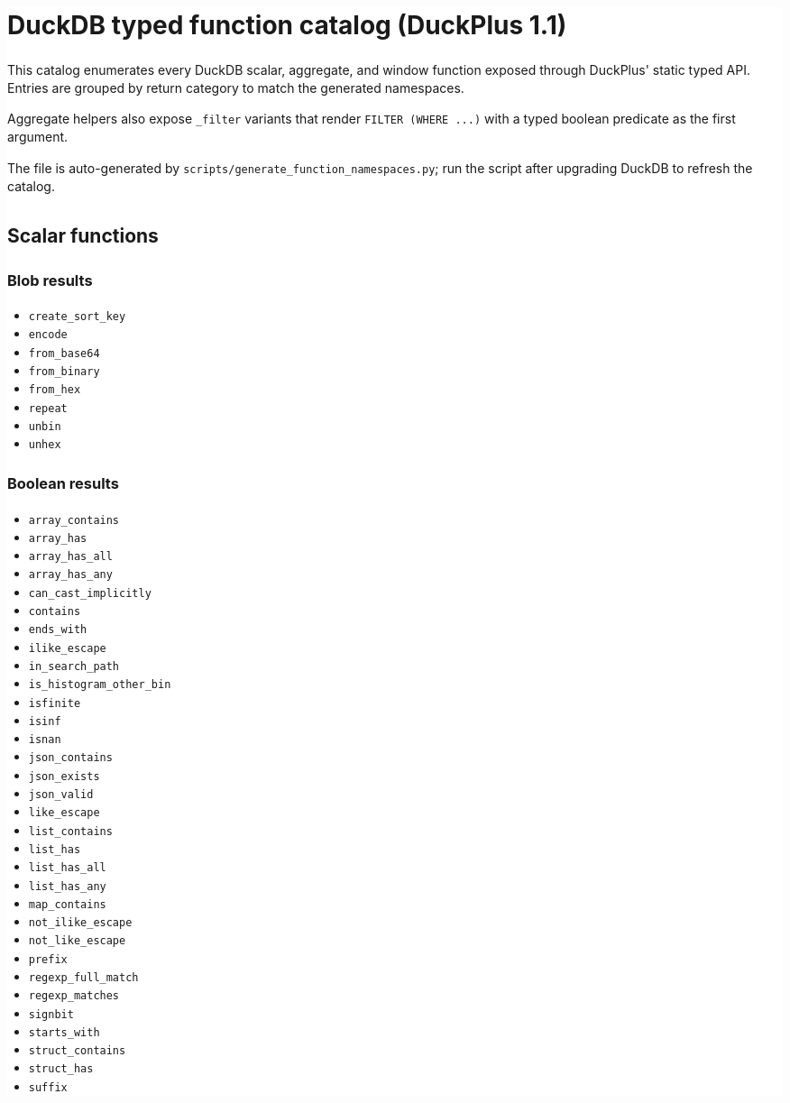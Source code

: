 # DuckDB typed function catalog (DuckPlus 1.1)

This catalog enumerates every DuckDB scalar, aggregate, and window function
exposed through DuckPlus' static typed API. Entries are grouped by return
category to match the generated namespaces.

Aggregate helpers also expose ``_filter`` variants that render ``FILTER
(WHERE ...)`` with a typed boolean predicate as the first argument.

The file is auto-generated by ``scripts/generate_function_namespaces.py``;
run the script after upgrading DuckDB to refresh the catalog.

## Scalar functions

### Blob results
- ``create_sort_key``
- ``encode``
- ``from_base64``
- ``from_binary``
- ``from_hex``
- ``repeat``
- ``unbin``
- ``unhex``

### Boolean results
- ``array_contains``
- ``array_has``
- ``array_has_all``
- ``array_has_any``
- ``can_cast_implicitly``
- ``contains``
- ``ends_with``
- ``ilike_escape``
- ``in_search_path``
- ``is_histogram_other_bin``
- ``isfinite``
- ``isinf``
- ``isnan``
- ``json_contains``
- ``json_exists``
- ``json_valid``
- ``like_escape``
- ``list_contains``
- ``list_has``
- ``list_has_all``
- ``list_has_any``
- ``map_contains``
- ``not_ilike_escape``
- ``not_like_escape``
- ``prefix``
- ``regexp_full_match``
- ``regexp_matches``
- ``signbit``
- ``starts_with``
- ``struct_contains``
- ``struct_has``
- ``suffix``
